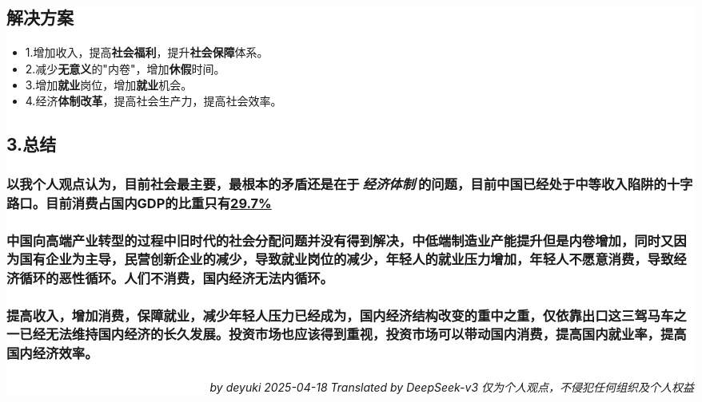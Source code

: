 ## 解决方案
- 1.增加收入，提高**社会福利**，提升**社会保障**体系。
- 2.减少**无意义**的"内卷"，增加**休假**时间。
- 3.增加**就业**岗位，增加**就业**机会。
- 4.经济**体制改革**，提高社会生产力，提高社会效率。

## 3.总结
### 以我个人观点认为，目前社会最主要，最根本的矛盾还是在于 *经济体制* 的问题，目前中国已经处于中等收入陷阱的十字路口。目前消费占国内GDP的比重只有[29.7%](https://sc.macromicro.me/series/7259/cn-contribution-share-to-the-growth-of-gdp-final-consumption-expenditure)
### 中国向高端产业转型的过程中旧时代的社会分配问题并没有得到解决，中低端制造业产能提升但是内卷增加，同时又因为国有企业为主导，民营创新企业的减少，导致就业岗位的减少，年轻人的就业压力增加，年轻人不愿意消费，导致经济循环的恶性循环。人们不消费，国内经济无法内循环。
### 提高收入，增加消费，保障就业，减少年轻人压力已经成为，国内经济结构改变的重中之重，仅依靠出口这三驾马车之一已经无法维持国内经济的长久发展。投资市场也应该得到重视，投资市场可以带动国内消费，提高国内就业率，提高国内经济效率。
###### <p align='right'>by deyuki 2025-04-18 Translated by DeepSeek-v3 仅为个人观点，不侵犯任何组织及个人权益</p>